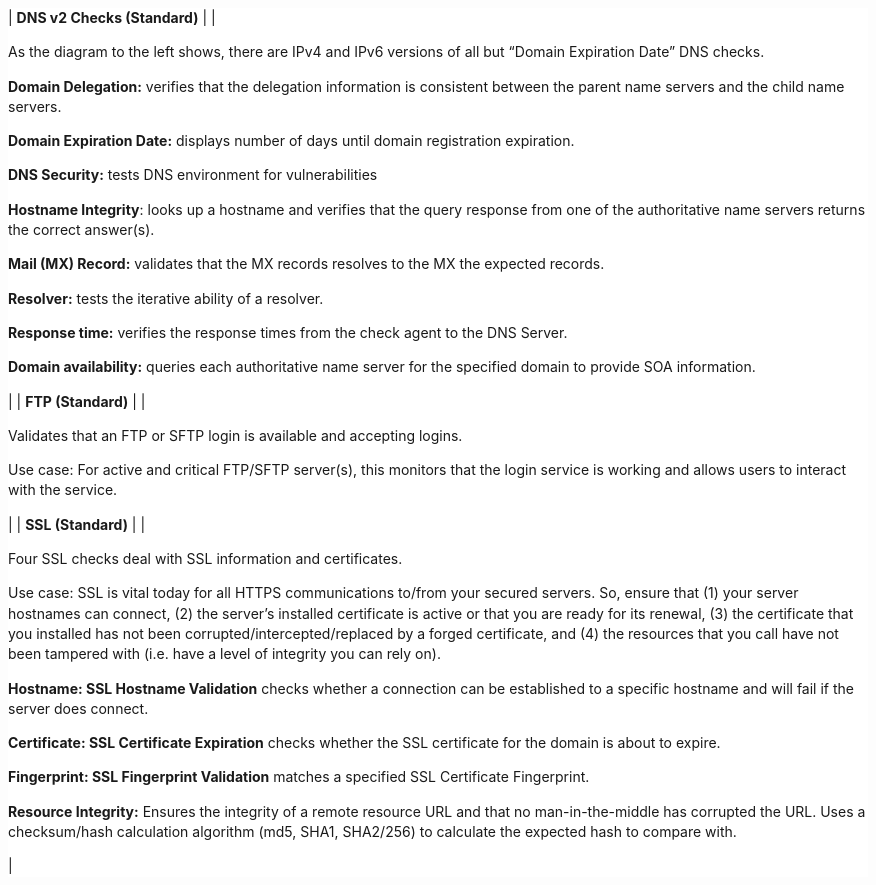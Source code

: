 | **DNS v2 Checks (Standard)**              |           | <p>As the diagram to the left shows, there are IPv4 and IPv6 versions of all but “Domain Expiration Date” DNS checks.</p><p><strong>Domain Delegation:</strong> verifies that the delegation information is consistent between the parent name servers and the child name servers.</p><p><strong>Domain Expiration Date:</strong> displays number of days until domain registration expiration.</p><p><strong>DNS Security:</strong> tests DNS environment for vulnerabilities</p><p><strong>Hostname Integrity</strong>: looks up a hostname and verifies that the query response from one of the authoritative name servers returns the correct answer(s).</p><p><strong>Mail (MX) Record:</strong> validates that the MX records resolves to the MX the expected records.</p><p><strong>Resolver:</strong> tests the iterative ability of a resolver.</p><p><strong>Response time:</strong> verifies the response times from the check agent to the DNS Server.</p><p><strong>Domain availability:</strong> queries each authoritative name server for the specified domain to provide SOA information.</p>                                                                                                                                                                                                                                                                                                                                                                                                                                                                                                                                    |
| **FTP (Standard)**                        |           | <p>Validates that an FTP or SFTP login is available and accepting logins.</p><p>Use case: For active and critical FTP/SFTP server(s), this monitors that the login service is working and allows users to interact with the service.</p>                                                                                                                                                                                                                                                                                                                                                                                                                                                                                                                                                                                                                                                                                                                                                                                                                                                                                                                                                                                                                                                                                                                                                                                                                                                                                                                                                                                                          |
| **SSL (Standard)**                        |           | <p> Four SSL checks deal with SSL information and certificates.</p><p>Use case: SSL is vital today for all HTTPS communications to/from your secured servers. So, ensure that (1) your server hostnames can connect, (2) the server’s installed certificate is active or that you are ready for its renewal, (3) the certificate that you installed has not been corrupted/intercepted/replaced by a forged certificate, and (4) the resources that you call have not been tampered with (i.e. have a level of integrity you can rely on).</p><p><strong>Hostname: SSL Hostname Validation</strong> checks whether a connection can be established to a specific hostname and will fail if the server does connect.</p><p><strong>Certificate: SSL Certificate Expiration</strong> checks whether the SSL certificate for the domain is about to expire.</p><p><strong>Fingerprint: SSL Fingerprint Validation</strong> matches a specified SSL Certificate Fingerprint.</p><p><strong>Resource Integrity:</strong> Ensures the integrity of a remote resource URL and that no man-in-the-middle has corrupted the URL. Uses a checksum/hash calculation algorithm (md5, SHA1, SHA2/256) to calculate the expected hash to compare with.</p>                                                                                                                                                                                                                                                                                                                                                                                                      |
